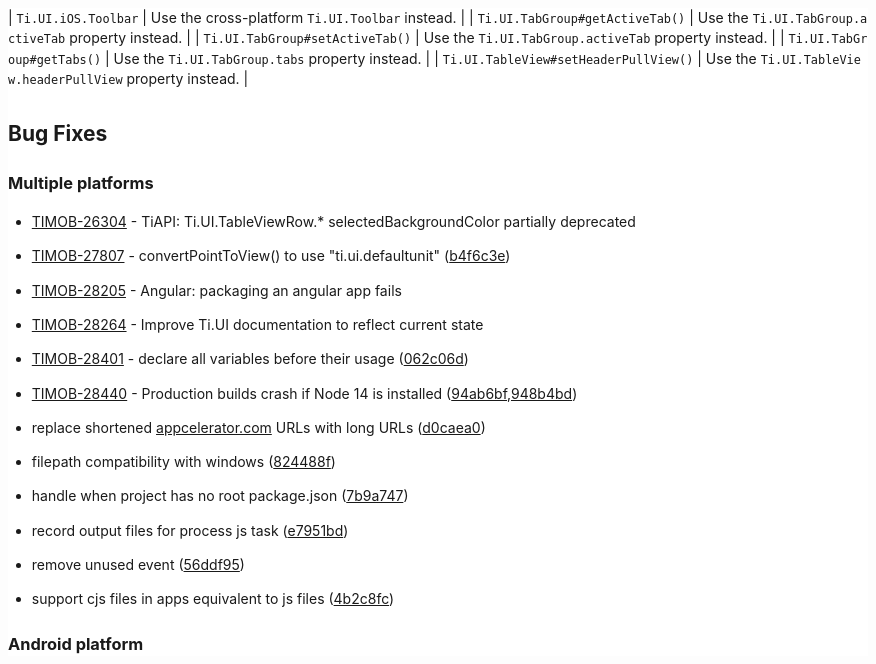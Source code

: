 | `Ti.UI.iOS.Toolbar` | Use the cross-platform `Ti.UI.Toolbar` instead. |
| `Ti.UI.TabGroup#getActiveTab()` | Use the `Ti.UI.TabGroup.activeTab` property instead. |
| `Ti.UI.TabGroup#setActiveTab()` | Use the `Ti.UI.TabGroup.activeTab` property instead. |
| `Ti.UI.TabGroup#getTabs()` | Use the `Ti.UI.TabGroup.tabs` property instead. |
| `Ti.UI.TableView#setHeaderPullView()` | Use the `Ti.UI.TableView.headerPullView` property instead. |

## Bug Fixes

### Multiple platforms

* [TIMOB-26304](https://jira.appcelerator.org/browse/TIMOB-26304) - TiAPI: Ti.UI.TableViewRow.\* selectedBackgroundColor partially deprecated

* [TIMOB-27807](https://jira.appcelerator.org/browse/TIMOB-27807) - convertPointToView() to use "ti.ui.defaultunit" ([b4f6c3e](https://github.com/appcelerator/titanium_mobile/commit/b4f6c3ed76707ae96b244499acd0636559220412))

* [TIMOB-28205](https://jira.appcelerator.org/browse/TIMOB-28205) - Angular: packaging an angular app fails

* [TIMOB-28264](https://jira.appcelerator.org/browse/TIMOB-28264) - Improve Ti.UI documentation to reflect current state

* [TIMOB-28401](https://jira.appcelerator.org/browse/TIMOB-28401) - declare all variables before their usage ([062c06d](https://github.com/appcelerator/titanium_mobile/commit/062c06d7e1b5c961b693ddc8e154be5d6bf9d6db))

* [TIMOB-28440](https://jira.appcelerator.org/browse/TIMOB-28440) - Production builds crash if Node 14 is installed ([94ab6bf](https://github.com/appcelerator/titanium_mobile/commit/94ab6bf235924ac777375a33d22ac8d7e25acf7b),[948b4bd](https://github.com/appcelerator/titanium_mobile/commit/948b4bd8cf63d110b5c09aee2835fb7d7969435f))

* replace shortened [appcelerator.com](http://appcelerator.com/) URLs with long URLs ([d0caea0](https://github.com/appcelerator/titanium_mobile/commit/d0caea05e8d21e4aae74818dd6af3a6a30f67bea))

* filepath compatibility with windows ([824488f](https://github.com/appcelerator/titanium_mobile/commit/824488f419df6917f5fa3ee90cdbc34a927b50da))

* handle when project has no root package.json ([7b9a747](https://github.com/appcelerator/titanium_mobile/commit/7b9a747d02552b763c562822b9028ab633f0c847))

* record output files for process js task ([e7951bd](https://github.com/appcelerator/titanium_mobile/commit/e7951bdd689666986564fc31d49c680169b1b4bf))

* remove unused event ([56ddf95](https://github.com/appcelerator/titanium_mobile/commit/56ddf95eb7581d41c1fbb74b9b9e03eee55c3214))

* support cjs files in apps equivalent to js files ([4b2c8fc](https://github.com/appcelerator/titanium_mobile/commit/4b2c8fccc067bb89ec2d054fed4fc45defdb81d5))

### Android platform
